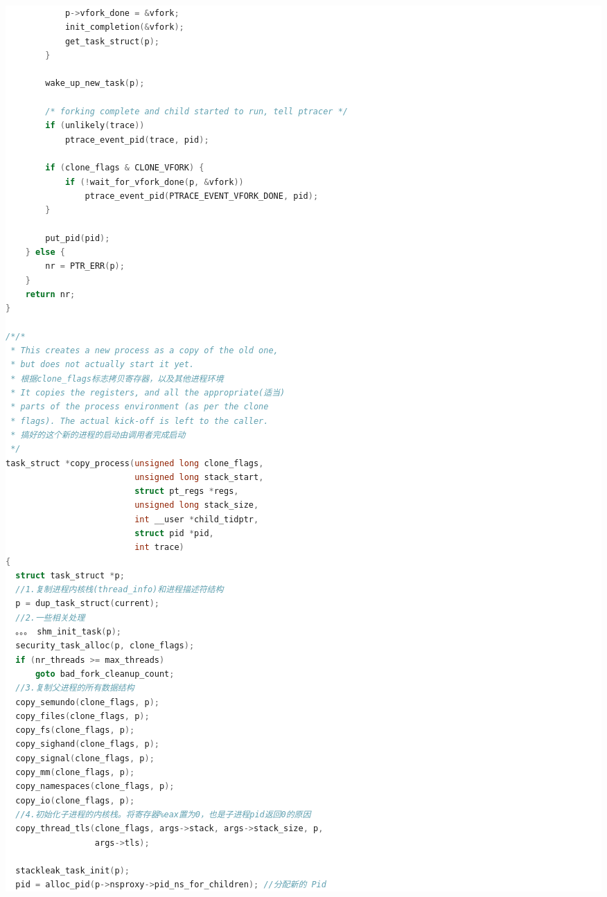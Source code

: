 ```cpp
			p->vfork_done = &vfork;
			init_completion(&vfork);
			get_task_struct(p);
		}

		wake_up_new_task(p);

		/* forking complete and child started to run, tell ptracer */
		if (unlikely(trace))
			ptrace_event_pid(trace, pid);

		if (clone_flags & CLONE_VFORK) {
			if (!wait_for_vfork_done(p, &vfork))
				ptrace_event_pid(PTRACE_EVENT_VFORK_DONE, pid);
		}

		put_pid(pid);
	} else {
		nr = PTR_ERR(p);
	}
	return nr;
}

/*/*
 * This creates a new process as a copy of the old one,
 * but does not actually start it yet.
 * 根据clone_flags标志拷贝寄存器，以及其他进程环境
 * It copies the registers, and all the appropriate(适当)
 * parts of the process environment (as per the clone
 * flags). The actual kick-off is left to the caller. 
 * 搞好的这个新的进程的启动由调用者完成启动 
 */
task_struct *copy_process(unsigned long clone_flags,
                          unsigned long stack_start,
                          struct pt_regs *regs,
                          unsigned long stack_size,
                          int __user *child_tidptr,
                          struct pid *pid,
                          int trace)
{
  struct task_struct *p;
  //1.复制进程内核栈(thread_info)和进程描述符结构
  p = dup_task_struct(current);
  //2.一些相关处理
  。。。 shm_init_task(p);
  security_task_alloc(p, clone_flags);
  if (nr_threads >= max_threads)
      goto bad_fork_cleanup_count;
  //3.复制父进程的所有数据结构
  copy_semundo(clone_flags, p);
  copy_files(clone_flags, p);
  copy_fs(clone_flags, p);
  copy_sighand(clone_flags, p);
  copy_signal(clone_flags, p);
  copy_mm(clone_flags, p);
  copy_namespaces(clone_flags, p);
  copy_io(clone_flags, p);
  //4.初始化子进程的内核栈。将寄存器%eax置为0，也是子进程pid返回0的原因
  copy_thread_tls(clone_flags, args->stack, args->stack_size, p,
                  args->tls);

  stackleak_task_init(p);
  pid = alloc_pid(p->nsproxy->pid_ns_for_children); //分配新的 Pid
```